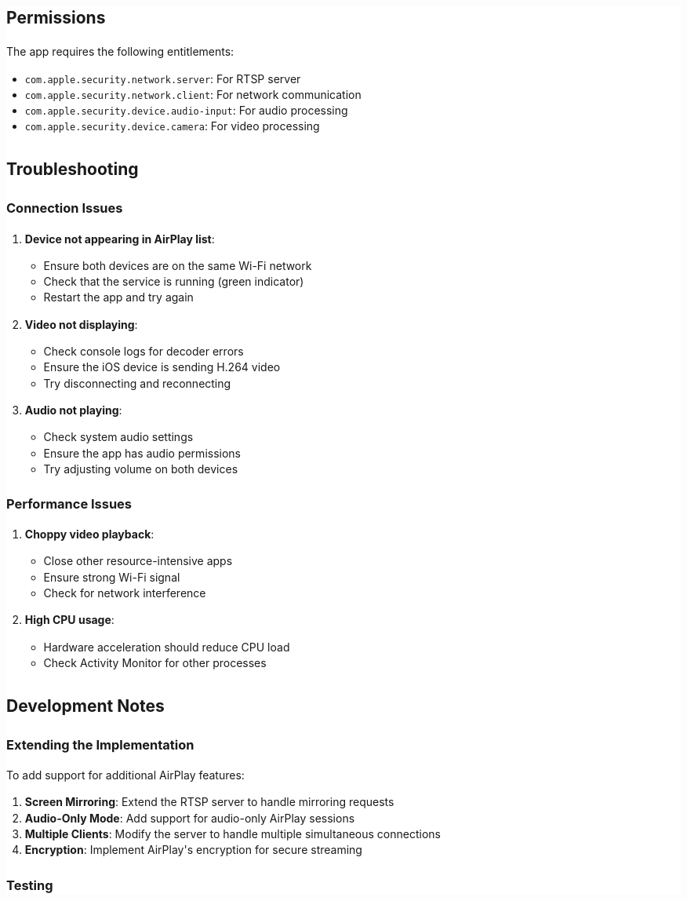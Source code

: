 ## Permissions

The app requires the following entitlements:

- `com.apple.security.network.server`: For RTSP server
- `com.apple.security.network.client`: For network communication
- `com.apple.security.device.audio-input`: For audio processing
- `com.apple.security.device.camera`: For video processing

## Troubleshooting

### Connection Issues

1. **Device not appearing in AirPlay list**:
   - Ensure both devices are on the same Wi-Fi network
   - Check that the service is running (green indicator)
   - Restart the app and try again

2. **Video not displaying**:
   - Check console logs for decoder errors
   - Ensure the iOS device is sending H.264 video
   - Try disconnecting and reconnecting

3. **Audio not playing**:
   - Check system audio settings
   - Ensure the app has audio permissions
   - Try adjusting volume on both devices

### Performance Issues

1. **Choppy video playback**:
   - Close other resource-intensive apps
   - Ensure strong Wi-Fi signal
   - Check for network interference

2. **High CPU usage**:
   - Hardware acceleration should reduce CPU load
   - Check Activity Monitor for other processes

## Development Notes

### Extending the Implementation

To add support for additional AirPlay features:

1. **Screen Mirroring**: Extend the RTSP server to handle mirroring requests
2. **Audio-Only Mode**: Add support for audio-only AirPlay sessions
3. **Multiple Clients**: Modify the server to handle multiple simultaneous connections
4. **Encryption**: Implement AirPlay's encryption for secure streaming

### Testing
